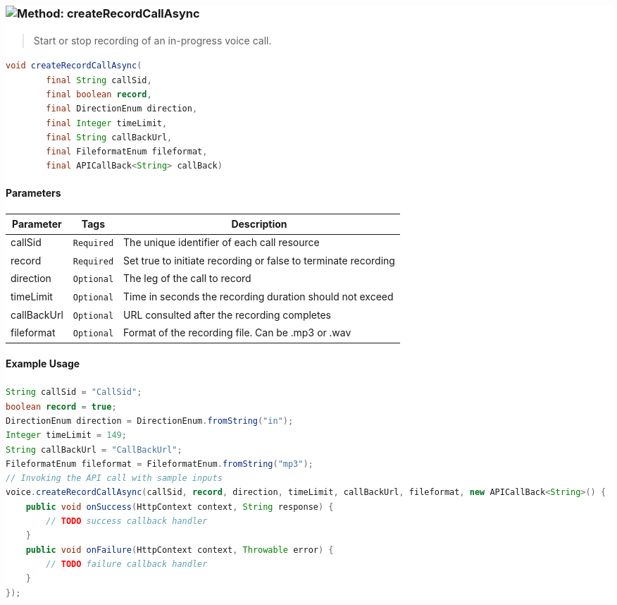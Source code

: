 
### <a name="create_record_call_async"></a>![Method: ](https://apidocs.io/img/method.png "com.ytel.api.controllers.VoiceController.createRecordCallAsync") createRecordCallAsync

> Start or stop recording of an in-progress voice call.


```java
void createRecordCallAsync(
        final String callSid,
        final boolean record,
        final DirectionEnum direction,
        final Integer timeLimit,
        final String callBackUrl,
        final FileformatEnum fileformat,
        final APICallBack<String> callBack)
```

#### Parameters

| Parameter | Tags | Description |
|-----------|------|-------------|
| callSid |  ``` Required ```  | The unique identifier of each call resource |
| record |  ``` Required ```  | Set true to initiate recording or false to terminate recording |
| direction |  ``` Optional ```  | The leg of the call to record |
| timeLimit |  ``` Optional ```  | Time in seconds the recording duration should not exceed |
| callBackUrl |  ``` Optional ```  | URL consulted after the recording completes |
| fileformat |  ``` Optional ```  | Format of the recording file. Can be .mp3 or .wav |


#### Example Usage

```java
String callSid = "CallSid";
boolean record = true;
DirectionEnum direction = DirectionEnum.fromString("in");
Integer timeLimit = 149;
String callBackUrl = "CallBackUrl";
FileformatEnum fileformat = FileformatEnum.fromString("mp3");
// Invoking the API call with sample inputs
voice.createRecordCallAsync(callSid, record, direction, timeLimit, callBackUrl, fileformat, new APICallBack<String>() {
    public void onSuccess(HttpContext context, String response) {
        // TODO success callback handler
    }
    public void onFailure(HttpContext context, Throwable error) {
        // TODO failure callback handler
    }
});

```
